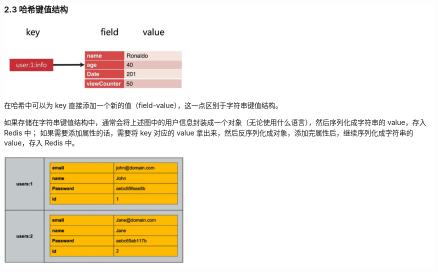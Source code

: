 ### 2.3 哈希键值结构

<img src="image/哈希键值结构.jpg" width=360px/>

在哈希中可以为 key 直接添加一个新的值（field-value），这一点区别于字符串键值结构。

如果存储在字符串键值结构中，通常会将上述图中的用户信息封装成一个对象（无论使用什么语言），然后序列化成字符串的 value，存入 Redis 中；
如果需要添加属性的话，需要将 key 对应的 value 拿出来，然后反序列化成对象，添加完属性后，继续序列化成字符串的 value，存入 Redis 中。

<img src="image/哈希和表.jpg" width=360px/>
